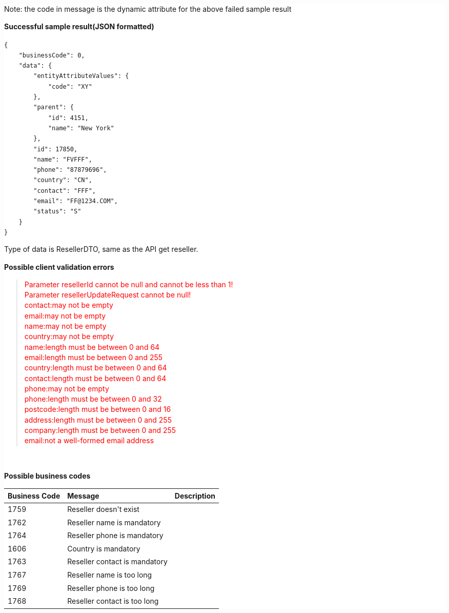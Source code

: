 Note: the code in message is the dynamic attribute for the above failed sample result   


**Successful sample result(JSON formatted)**

```
{
	"businessCode": 0,
	"data": {
		"entityAttributeValues": {
			"code": "XY"
		},
		"parent": {
			"id": 4151,
			"name": "New York"
		},
		"id": 17850,
		"name": "FVFFF",
		"phone": "87879696",
		"country": "CN",
		"contact": "FFF",
		"email": "FF@1234.COM",
		"status": "S"
	}
}
```

Type of data is ResellerDTO, same as the API get reseller.

**Possible client validation errors**  

> <font color="red">Parameter resellerId cannot be null and cannot be less than 1!</font><br/>
> <font color="red">Parameter resellerUpdateRequest cannot be null!</font><br/>
> <font color="red">contact:may not be empty</font><br/>
> <font color="red">email:may not be empty</font><br/>
> <font color="red">name:may not be empty</font><br/>
> <font color="red">country:may not be empty</font><br/>
> <font color="red">name:length must be between 0 and 64</font><br/>
> <font color="red">email:length must be between 0 and 255</font><br/>
> <font color="red">country:length must be between 0 and 64</font><br/>
> <font color="red">contact:length must be between 0 and 64</font><br/>
> <font color="red">phone:may not be empty</font><br/>
> <font color="red">phone:length must be between 0 and 32</font><br/>
> <font color="red">postcode:length must be between 0 and 16</font><br/>
> <font color="red">address:length must be between 0 and 255</font><br/>
> <font color="red">company:length must be between 0 and 255</font><br/>
> <font color="red">email:not a well-formed email address</font>

<br>

**Possible business codes**

|Business Code|Message|Description|
|:--|:--|:--|
|1759|Reseller doesn't exist|&nbsp;|
|1762|Reseller name is mandatory|&nbsp;|
|1764|Reseller phone is mandatory|&nbsp;|
|1606|Country is mandatory|&nbsp;|
|1763|Reseller contact is mandatory|&nbsp;|
|1767|Reseller name is too long|&nbsp;|
|1769|Reseller phone is too long|&nbsp;|
|1768|Reseller contact is too long|&nbsp;|
